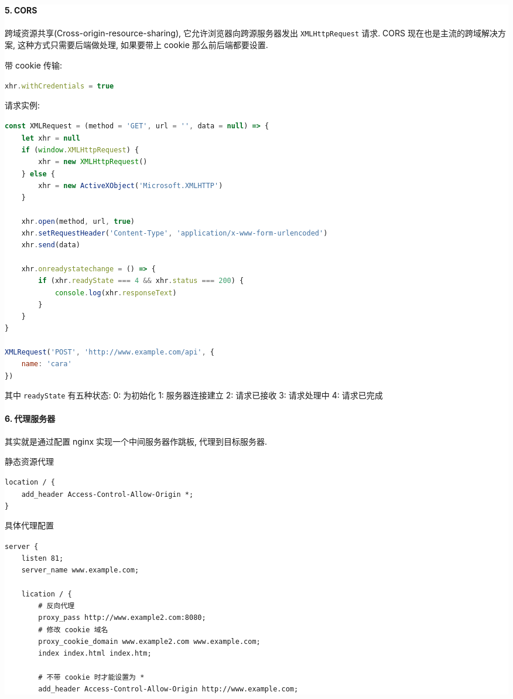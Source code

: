 #### 5. CORS
跨域资源共享(Cross-origin-resource-sharing), 它允许浏览器向跨源服务器发出 `XMLHttpRequest` 请求. CORS 现在也是主流的跨域解决方案, 这种方式只需要后端做处理, 如果要带上 cookie 那么前后端都要设置.

带 cookie 传输:
```js
xhr.withCredentials = true
```

请求实例:
```js
const XMLRequest = (method = 'GET', url = '', data = null) => {
    let xhr = null
    if (window.XMLHttpRequest) {
        xhr = new XMLHttpRequest()
    } else {
        xhr = new ActiveXObject('Microsoft.XMLHTTP')
    }

    xhr.open(method, url, true)
    xhr.setRequestHeader('Content-Type', 'application/x-www-form-urlencoded')
    xhr.send(data)

    xhr.onreadystatechange = () => {
        if (xhr.readyState === 4 && xhr.status === 200) {
            console.log(xhr.responseText)
        }
    }
}

XMLRequest('POST', 'http://www.example.com/api', {
    name: 'cara'
})
```

其中 `readyState` 有五种状态:
0: 为初始化
1: 服务器连接建立
2: 请求已接收
3: 请求处理中
4: 请求已完成

#### 6. 代理服务器
其实就是通过配置 nginx 实现一个中间服务器作跳板, 代理到目标服务器.

静态资源代理
```config
location / {
    add_header Access-Control-Allow-Origin *;
}
```

具体代理配置
```config
server {
    listen 81;
    server_name www.example.com;

    lication / {
        # 反向代理
        proxy_pass http://www.example2.com:8080;
        # 修改 cookie 域名
        proxy_cookie_domain www.example2.com www.example.com;
        index index.html index.htm;

        # 不带 cookie 时才能设置为 *
        add_header Access-Control-Allow-Origin http://www.example.com;
```